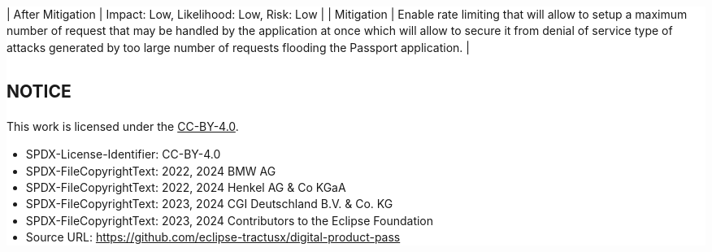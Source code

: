 | After Mitigation  | Impact: Low, Likelihood: Low, Risk: Low                                                                                                                                                                                                                                    |
| Mitigation        | Enable rate limiting that will allow to setup a maximum number of request that may be handled by the application at once which will allow to secure it from denial of service type of attacks generated by too large number of requests flooding the Passport application. |

## NOTICE

This work is licensed under the [CC-BY-4.0](https://creativecommons.org/licenses/by/4.0/legalcode).

- SPDX-License-Identifier: CC-BY-4.0
- SPDX-FileCopyrightText: 2022, 2024 BMW AG
- SPDX-FileCopyrightText: 2022, 2024 Henkel AG & Co KGaA
- SPDX-FileCopyrightText: 2023, 2024 CGI Deutschland B.V. & Co. KG
- SPDX-FileCopyrightText: 2023, 2024 Contributors to the Eclipse Foundation
- Source URL: https://github.com/eclipse-tractusx/digital-product-pass
